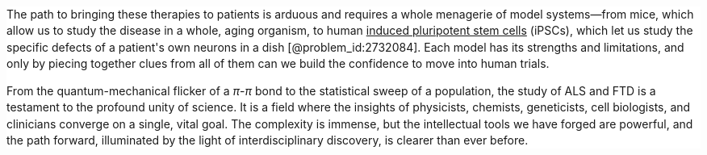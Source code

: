 The path to bringing these therapies to patients is arduous and requires a whole menagerie of model systems—from mice, which allow us to study the disease in a whole, aging organism, to human [induced pluripotent stem cells](@article_id:264497) (iPSCs), which let us study the specific defects of a patient's own neurons in a dish [@problem_id:2732084]. Each model has its strengths and limitations, and only by piecing together clues from all of them can we build the confidence to move into human trials.

From the quantum-mechanical flicker of a $\pi$-$\pi$ bond to the statistical sweep of a population, the study of ALS and FTD is a testament to the profound unity of science. It is a field where the insights of physicists, chemists, geneticists, cell biologists, and clinicians converge on a single, vital goal. The complexity is immense, but the intellectual tools we have forged are powerful, and the path forward, illuminated by the light of interdisciplinary discovery, is clearer than ever before.